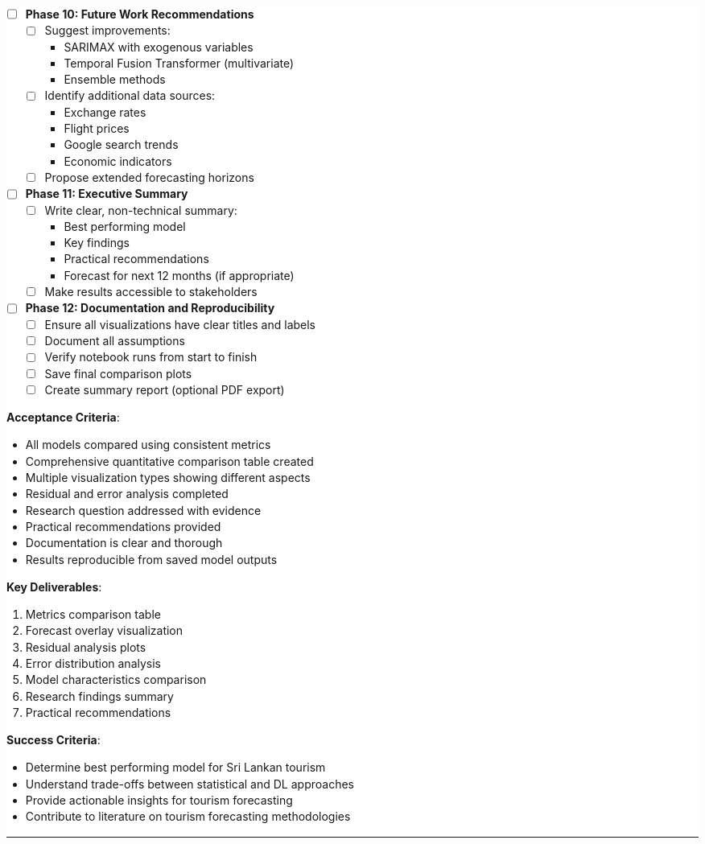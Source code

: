 - [ ] **Phase 10: Future Work Recommendations**
  - [ ] Suggest improvements:
    - SARIMAX with exogenous variables
    - Temporal Fusion Transformer (multivariate)
    - Ensemble methods
  - [ ] Identify additional data sources:
    - Exchange rates
    - Flight prices
    - Google search trends
    - Economic indicators
  - [ ] Propose extended forecasting horizons

- [ ] **Phase 11: Executive Summary**
  - [ ] Write clear, non-technical summary:
    - Best performing model
    - Key findings
    - Practical recommendations
    - Forecast for next 12 months (if appropriate)
  - [ ] Make results accessible to stakeholders

- [ ] **Phase 12: Documentation and Reproducibility**
  - [ ] Ensure all visualizations have clear titles and labels
  - [ ] Document all assumptions
  - [ ] Verify notebook runs from start to finish
  - [ ] Save final comparison plots
  - [ ] Create summary report (optional PDF export)

**Acceptance Criteria**:
- All models compared using consistent metrics
- Comprehensive quantitative comparison table created
- Multiple visualization types showing different aspects
- Residual and error analysis completed
- Research question addressed with evidence
- Practical recommendations provided
- Documentation is clear and thorough
- Results reproducible from saved model outputs

**Key Deliverables**:
1. Metrics comparison table
2. Forecast overlay visualization
3. Residual analysis plots
4. Error distribution analysis
5. Model characteristics comparison
6. Research findings summary
7. Practical recommendations

**Success Criteria**:
- Determine best performing model for Sri Lankan tourism
- Understand trade-offs between statistical and DL approaches
- Provide actionable insights for tourism forecasting
- Contribute to literature on tourism forecasting methodologies

---
